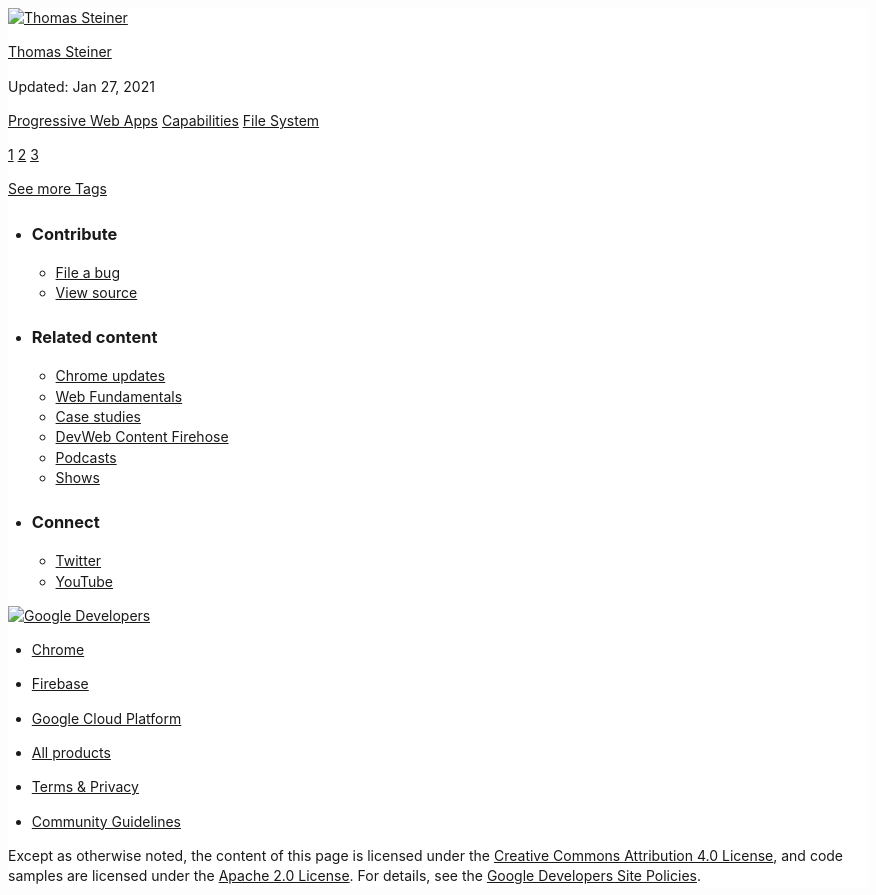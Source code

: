 [<img src="https://web-dev.imgix.net/image/admin/8PLpVmFef6mj72MVWeiN.jpg?auto=format&amp;fit=crop&amp;h=40&amp;w=40" alt="Thomas Steiner" class="w-author__image w-author__image--small" sizes="(min-width: 40px) 40px, calc(100vw - 48px)" srcset="https://web-dev.imgix.net/image/admin/8PLpVmFef6mj72MVWeiN.jpg?fit=crop&amp;h=40&amp;w=40&amp;auto=format&amp;dpr=1&amp;q=75, https://web-dev.imgix.net/image/admin/8PLpVmFef6mj72MVWeiN.jpg?fit=crop&amp;h=40&amp;w=40&amp;auto=format&amp;dpr=2&amp;q=50 2x, https://web-dev.imgix.net/image/admin/8PLpVmFef6mj72MVWeiN.jpg?fit=crop&amp;h=40&amp;w=40&amp;auto=format&amp;dpr=3&amp;q=35 3x, https://web-dev.imgix.net/image/admin/8PLpVmFef6mj72MVWeiN.jpg?fit=crop&amp;h=40&amp;w=40&amp;auto=format&amp;dpr=4&amp;q=23 4x, https://web-dev.imgix.net/image/admin/8PLpVmFef6mj72MVWeiN.jpg?fit=crop&amp;h=40&amp;w=40&amp;auto=format&amp;dpr=5&amp;q=20 5x" width="40" height="40" />](/authors/thomassteiner/)

<span class="w-author__name"><a href="/authors/thomassteiner/" class="w-author__name-link">Thomas Steiner</a></span>

Updated: Jan 27, 2021

<a href="/tags/progressive-web-apps/" class="w-chip">Progressive Web Apps</a> <a href="/tags/capabilities/" class="w-chip">Capabilities</a> <a href="/tags/file-system/" class="w-chip">File System</a>

<a href="/tags/progressive-web-apps/" class="w-pagination__link w-pagination__link--active">1</a> <a href="/tags/progressive-web-apps/2" class="w-pagination__link">2</a> <a href="/tags/progressive-web-apps/3" class="w-pagination__link">3</a> <a href="/tags/progressive-web-apps/2" class="w-pagination__link w-pagination__arrow w-pagination__arrow--next"></a> <a href="/tags/progressive-web-apps/3" class="w-pagination__link w-pagination__arrow w-pagination__arrow--last"></a>

<a href="/tags" class="w-button">See more Tags</a>

-   ### Contribute

    -   <a href="https://github.com/GoogleChrome/web.dev/issues/new?assignees=&amp;labels=bug&amp;template=bug_report.md&amp;title=" class="w-footer__linkbox-link">File a bug</a>
    -   <a href="https://github.com/googlechrome/web.dev" class="w-footer__linkbox-link">View source</a>

-   ### Related content

    -   <a href="https://blog.chromium.org/" class="w-footer__linkbox-link">Chrome updates</a>
    -   <a href="https://developers.google.com/web/" class="w-footer__linkbox-link">Web Fundamentals</a>
    -   <a href="https://developers.google.com/web/showcase/" class="w-footer__linkbox-link">Case studies</a>
    -   <a href="https://devwebfeed.appspot.com/" class="w-footer__linkbox-link">DevWeb Content Firehose</a>
    -   <a href="/podcasts/" class="w-footer__linkbox-link">Podcasts</a>
    -   <a href="/shows/" class="w-footer__linkbox-link">Shows</a>

-   ### Connect

    -   <a href="https://www.twitter.com/ChromiumDev" class="w-footer__linkbox-link">Twitter</a>
    -   <a href="https://www.youtube.com/user/ChromeDevelopers" class="w-footer__linkbox-link">YouTube</a>

<a href="https://developers.google.com/" class="w-footer__utility-logo-link"><img src="/images/lockup-color.png" alt="Google Developers" class="w-footer__utility-logo" width="185" height="33" /></a>

-   <a href="https://developer.chrome.com/" class="w-footer__utility-link">Chrome</a>
-   <a href="https://firebase.google.com/" class="w-footer__utility-link">Firebase</a>
-   <a href="https://cloud.google.com/" class="w-footer__utility-link">Google Cloud Platform</a>
-   <a href="https://developers.google.com/products" class="w-footer__utility-link">All products</a>



-   <a href="https://policies.google.com/" class="w-footer__utility-link">Terms &amp; Privacy</a>
-   <a href="/community-guidelines/" class="w-footer__utility-link">Community Guidelines</a>

Except as otherwise noted, the content of this page is licensed under the [Creative Commons Attribution 4.0 License](https://creativecommons.org/licenses/by/4.0/), and code samples are licensed under the [Apache 2.0 License](https://www.apache.org/licenses/LICENSE-2.0). For details, see the [Google Developers Site Policies](https://developers.google.com/terms/site-policies).

